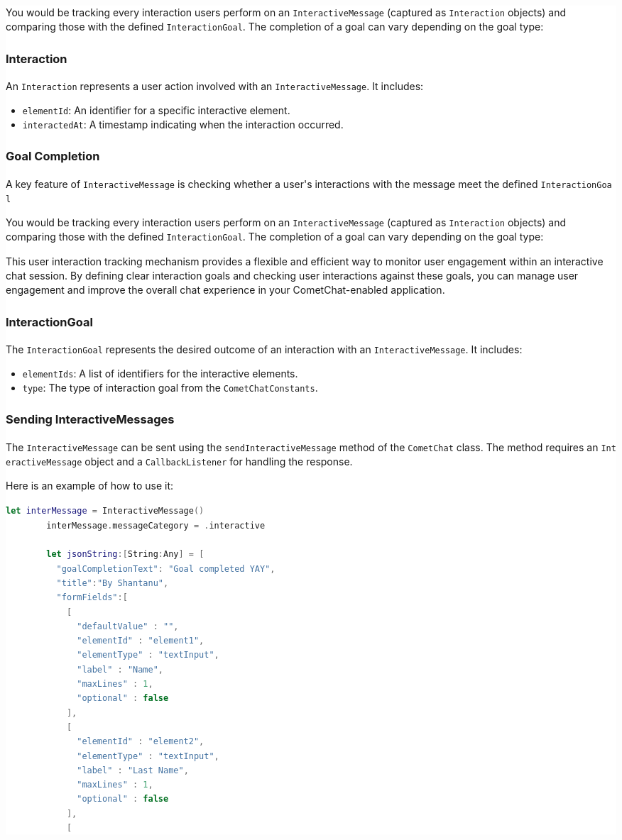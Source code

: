 
You would be tracking every interaction users perform on an `InteractiveMessage` (captured as `Interaction` objects) and comparing those with the defined `InteractionGoal`. The completion of a goal can vary depending on the goal type:

### Interaction

An `Interaction` represents a user action involved with an `InteractiveMessage`. It includes:

- `elementId`: An identifier for a specific interactive element.
- `interactedAt`: A timestamp indicating when the interaction occurred.

### Goal Completion

A key feature of `InteractiveMessage` is checking whether a user's interactions with the message meet the defined `InteractionGoal`

You would be tracking every interaction users perform on an `InteractiveMessage` (captured as `Interaction` objects) and comparing those with the defined `InteractionGoal`. The completion of a goal can vary depending on the goal type:

This user interaction tracking mechanism provides a flexible and efficient way to monitor user engagement within an interactive chat session. By defining clear interaction goals and checking user interactions against these goals, you can manage user engagement and improve the overall chat experience in your CometChat-enabled application.

### InteractionGoal

The `InteractionGoal` represents the desired outcome of an interaction with an `InteractiveMessage`. It includes:

- `elementIds`: A list of identifiers for the interactive elements.
- `type`: The type of interaction goal from the `CometChatConstants`.

### Sending InteractiveMessages

The `InteractiveMessage` can be sent using the `sendInteractiveMessage` method of the `CometChat` class. The method requires an `InteractiveMessage` object and a `CallbackListener` for handling the response.

Here is an example of how to use it:
<Tabs>
<TabItem value="Swift" label="Swift">

```swift
let interMessage = InteractiveMessage()
        interMessage.messageCategory = .interactive
         
        let jsonString:[String:Any] = [
          "goalCompletionText": "Goal completed YAY",
          "title":"By Shantanu",
          "formFields":[
            [
              "defaultValue" : "",
              "elementId" : "element1",
              "elementType" : "textInput",
              "label" : "Name",
              "maxLines" : 1,
              "optional" : false
            ],
            [
              "elementId" : "element2",
              "elementType" : "textInput",
              "label" : "Last Name",
              "maxLines" : 1,
              "optional" : false
            ],
            [
```